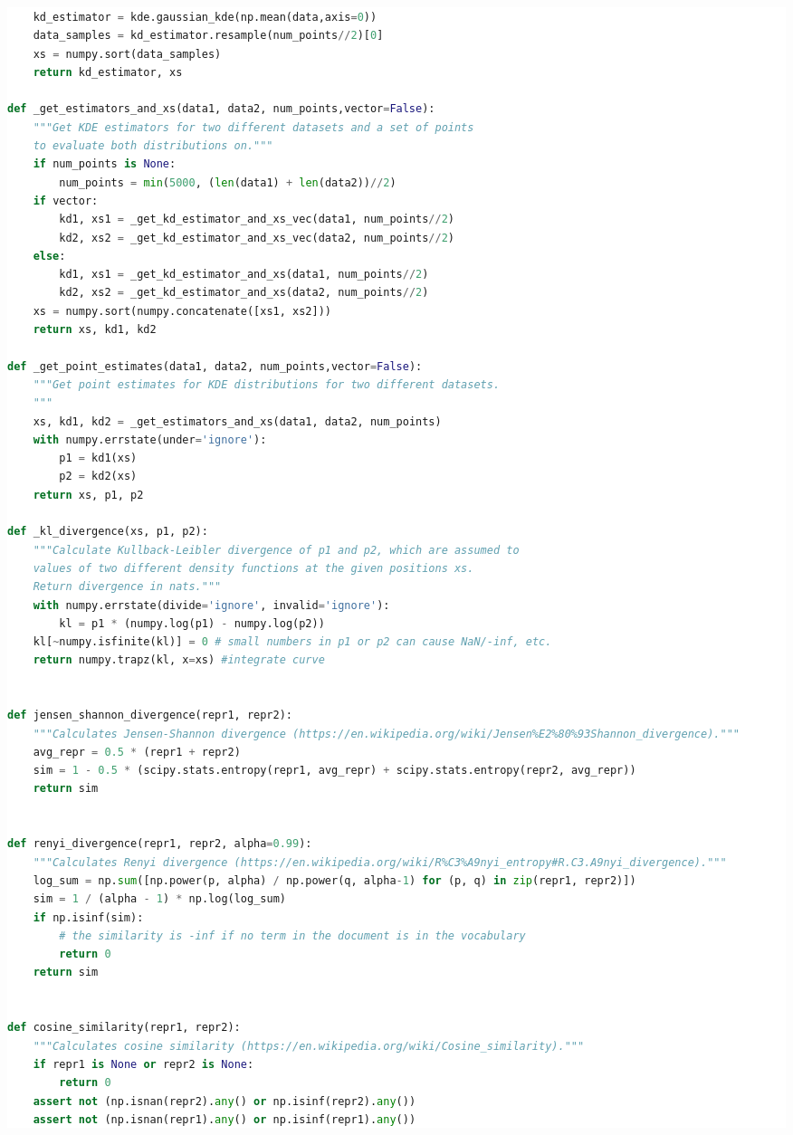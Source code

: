 ```python
    kd_estimator = kde.gaussian_kde(np.mean(data,axis=0))
    data_samples = kd_estimator.resample(num_points//2)[0]
    xs = numpy.sort(data_samples)
    return kd_estimator, xs

def _get_estimators_and_xs(data1, data2, num_points,vector=False):
    """Get KDE estimators for two different datasets and a set of points
    to evaluate both distributions on."""
    if num_points is None:
        num_points = min(5000, (len(data1) + len(data2))//2)
    if vector:
        kd1, xs1 = _get_kd_estimator_and_xs_vec(data1, num_points//2)
        kd2, xs2 = _get_kd_estimator_and_xs_vec(data2, num_points//2)
    else:
        kd1, xs1 = _get_kd_estimator_and_xs(data1, num_points//2)
        kd2, xs2 = _get_kd_estimator_and_xs(data2, num_points//2)
    xs = numpy.sort(numpy.concatenate([xs1, xs2]))
    return xs, kd1, kd2

def _get_point_estimates(data1, data2, num_points,vector=False):
    """Get point estimates for KDE distributions for two different datasets.
    """
    xs, kd1, kd2 = _get_estimators_and_xs(data1, data2, num_points)
    with numpy.errstate(under='ignore'):
        p1 = kd1(xs)
        p2 = kd2(xs)
    return xs, p1, p2

def _kl_divergence(xs, p1, p2):
    """Calculate Kullback-Leibler divergence of p1 and p2, which are assumed to
    values of two different density functions at the given positions xs.
    Return divergence in nats."""
    with numpy.errstate(divide='ignore', invalid='ignore'):
        kl = p1 * (numpy.log(p1) - numpy.log(p2))
    kl[~numpy.isfinite(kl)] = 0 # small numbers in p1 or p2 can cause NaN/-inf, etc.
    return numpy.trapz(kl, x=xs) #integrate curve


def jensen_shannon_divergence(repr1, repr2):
    """Calculates Jensen-Shannon divergence (https://en.wikipedia.org/wiki/Jensen%E2%80%93Shannon_divergence)."""
    avg_repr = 0.5 * (repr1 + repr2)
    sim = 1 - 0.5 * (scipy.stats.entropy(repr1, avg_repr) + scipy.stats.entropy(repr2, avg_repr))
    return sim


def renyi_divergence(repr1, repr2, alpha=0.99):
    """Calculates Renyi divergence (https://en.wikipedia.org/wiki/R%C3%A9nyi_entropy#R.C3.A9nyi_divergence)."""
    log_sum = np.sum([np.power(p, alpha) / np.power(q, alpha-1) for (p, q) in zip(repr1, repr2)])
    sim = 1 / (alpha - 1) * np.log(log_sum)
    if np.isinf(sim):
        # the similarity is -inf if no term in the document is in the vocabulary
        return 0
    return sim


def cosine_similarity(repr1, repr2):
    """Calculates cosine similarity (https://en.wikipedia.org/wiki/Cosine_similarity)."""
    if repr1 is None or repr2 is None:
        return 0
    assert not (np.isnan(repr2).any() or np.isinf(repr2).any())
    assert not (np.isnan(repr1).any() or np.isinf(repr1).any())
```